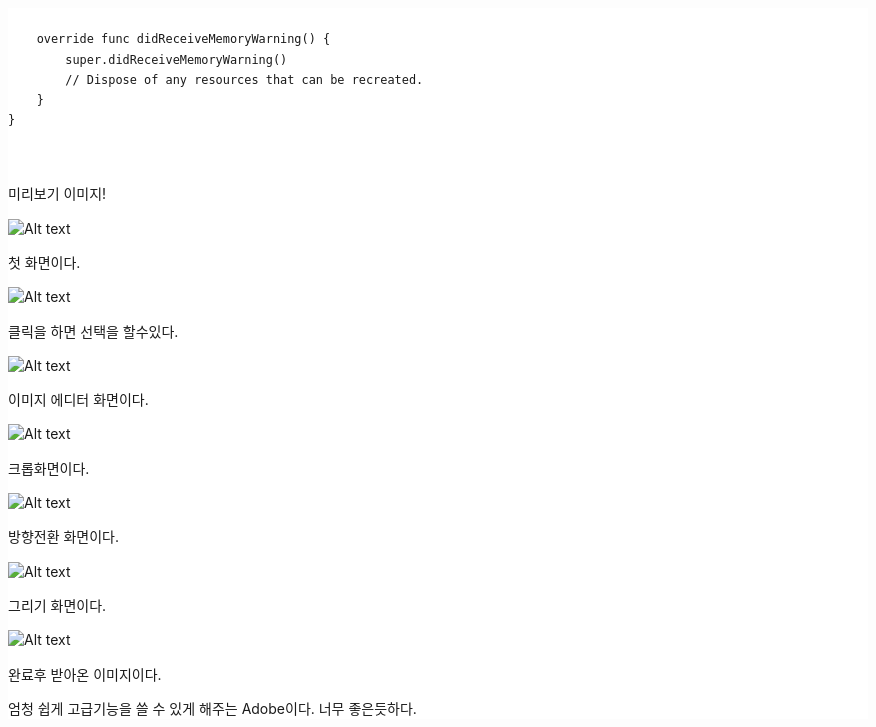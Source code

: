 ~~~~

    override func didReceiveMemoryWarning() {
        super.didReceiveMemoryWarning()
        // Dispose of any resources that can be recreated.
    }
}



~~~~




미리보기 이미지!

![Alt text](https://pikachu987.github.io/tec/images/swift_adobeEditor/23.png)

첫 화면이다.


![Alt text](https://pikachu987.github.io/tec/images/swift_adobeEditor/24.png)

클릭을 하면 선택을 할수있다.


![Alt text](https://pikachu987.github.io/tec/images/swift_adobeEditor/25.png)

이미지 에디터 화면이다.


![Alt text](https://pikachu987.github.io/tec/images/swift_adobeEditor/26.png)

크롭화면이다.


![Alt text](https://pikachu987.github.io/tec/images/swift_adobeEditor/27.png)

방향전환 화면이다.


![Alt text](https://pikachu987.github.io/tec/images/swift_adobeEditor/28.png)

그리기 화면이다.


![Alt text](https://pikachu987.github.io/tec/images/swift_adobeEditor/29.png)

완료후 받아온 이미지이다.


엄청 쉽게 고급기능을 쓸 수 있게 해주는 Adobe이다. 너무 좋은듯하다.
